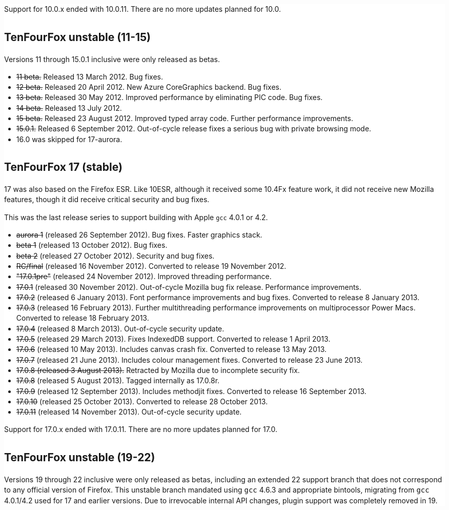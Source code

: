 Support for 10.0.x ended with 10.0.11. There are no more updates planned for 10.0.

## TenFourFox unstable (11-15) ##

Versions 11 through 15.0.1 inclusive were only released as betas.

  * ~~11 beta.~~ Released 13 March 2012. Bug fixes.
  * ~~12 beta.~~ Released 20 April 2012. New Azure CoreGraphics backend. Bug fixes.
  * ~~13 beta.~~ Released 30 May 2012. Improved performance by eliminating PIC code. Bug fixes.
  * ~~14 beta.~~ Released 13 July 2012.
  * ~~15 beta.~~ Released 23 August 2012. Improved typed array code. Further performance improvements.
  * ~~15.0.1.~~ Released 6 September 2012. Out-of-cycle release fixes a serious bug with private browsing mode.
  * 16.0 was skipped for 17-aurora.

## TenFourFox 17 (stable) ##

17 was also based on the Firefox ESR. Like 10ESR, although it received some 10.4Fx feature work, it did not receive new Mozilla features, though it did receive critical security and bug fixes.

This was the last release series to support building with Apple `gcc` 4.0.1 or 4.2.

  * ~~aurora 1~~ (released 26 September 2012). Bug fixes. Faster graphics stack.
  * ~~beta 1~~ (released 13 October 2012). Bug fixes.
  * ~~beta 2~~ (released 27 October 2012). Security and bug fixes.
  * ~~RC/final~~ (released 16 November 2012). Converted to release 19 November 2012.
  * ~~"17.0.1pre"~~ (released 24 November 2012). Improved threading performance.
  * ~~17.0.1~~ (released 30 November 2012). Out-of-cycle Mozilla bug fix release. Performance improvements.
  * ~~17.0.2~~ (released 6 January 2013). Font performance improvements and bug fixes. Converted to release 8 January 2013.
  * ~~17.0.3~~ (released 16 February 2013). Further multithreading performance improvements on multiprocessor Power Macs. Converted to release 18 February 2013.
  * ~~17.0.4~~ (released 8 March 2013). Out-of-cycle security update.
  * ~~17.0.5~~ (released 29 March 2013). Fixes IndexedDB support. Converted to release 1 April 2013.
  * ~~17.0.6~~ (released 10 May 2013). Includes canvas crash fix. Converted to release 13 May 2013.
  * ~~17.0.7~~ (released 21 June 2013). Includes colour management fixes. Converted to release 23 June 2013.
  * ~~17.0.8 (released 3 August 2013).~~ Retracted by Mozilla due to incomplete security fix.
  * ~~17.0.8~~ (released 5 August 2013). Tagged internally as 17.0.8r.
  * ~~17.0.9~~ (released 12 September 2013). Includes methodjit fixes. Converted to release 16 September 2013.
  * ~~17.0.10~~ (released 25 October 2013). Converted to release 28 October 2013.
  * ~~17.0.11~~ (released 14 November 2013). Out-of-cycle security update.

Support for 17.0.x ended with 17.0.11. There are no more updates planned for 17.0.

## TenFourFox unstable (19-22) ##

Versions 19 through 22 inclusive were only released as betas, including an extended 22 support branch that does not correspond to any official version of Firefox. This unstable branch mandated using <tt>gcc</tt> 4.6.3 and appropriate bintools, migrating from <tt>gcc</tt> 4.0.1/4.2 used for 17 and earlier versions. Due to irrevocable internal API changes, plugin support was completely removed in 19.

